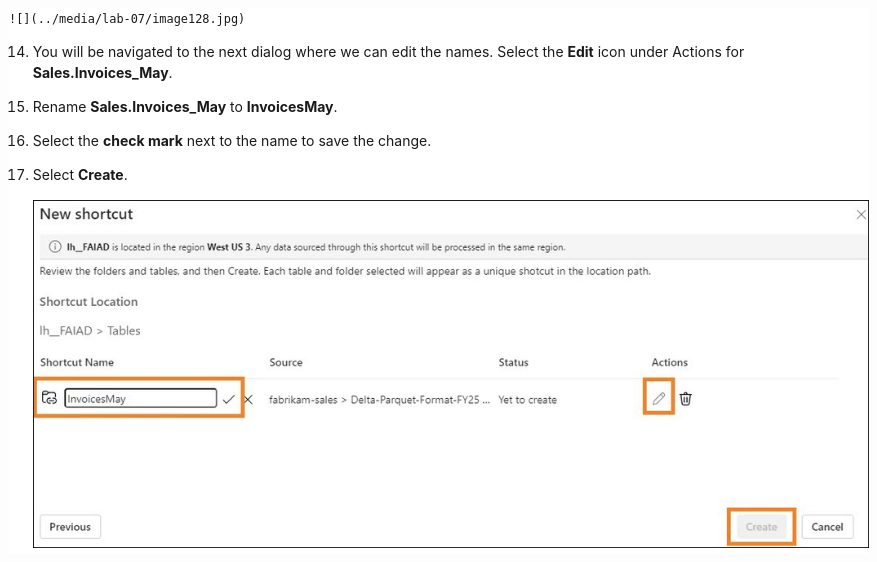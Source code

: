 	![](../media/lab-07/image128.jpg)

14. You will be navigated to the next dialog where we can edit the names. Select the **Edit** icon under Actions for **Sales.Invoices_May**.

15. Rename **Sales.Invoices_May** to **InvoicesMay**.

16. Select the **check mark** next to the name to save the change.

17. Select **Create**.

	![](../media/lab-07/image131.jpg)

